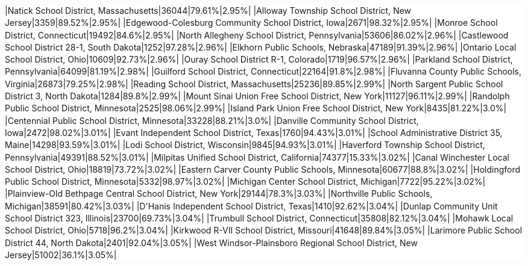 |Natick School District, Massachusetts|36044|79.61%|2.95%|
|Alloway Township School District, New Jersey|3359|89.52%|2.95%|
|Edgewood-Colesburg Community School District, Iowa|2671|98.32%|2.95%|
|Monroe School District, Connecticut|19492|84.6%|2.95%|
|North Allegheny School District, Pennsylvania|53606|86.02%|2.96%|
|Castlewood School District 28-1, South Dakota|1252|97.28%|2.96%|
|Elkhorn Public Schools, Nebraska|47189|91.39%|2.96%|
|Ontario Local School District, Ohio|10609|92.73%|2.96%|
|Ouray School District R-1, Colorado|1719|96.57%|2.96%|
|Parkland School District, Pennsylvania|64099|81.19%|2.98%|
|Guilford School District, Connecticut|22164|91.8%|2.98%|
|Fluvanna County Public Schools, Virginia|26873|79.25%|2.98%|
|Reading School District, Massachusetts|25236|89.85%|2.99%|
|North Sargent Public School District 3, North Dakota|1284|89.8%|2.99%|
|Mount Sinai Union Free School District, New York|11127|96.11%|2.99%|
|Randolph Public School District, Minnesota|2525|98.06%|2.99%|
|Island Park Union Free School District, New York|8435|81.22%|3.0%|
|Centennial Public School District, Minnesota|33228|88.21%|3.0%|
|Danville Community School District, Iowa|2472|98.02%|3.01%|
|Evant Independent School District, Texas|1760|94.43%|3.01%|
|School Administrative District 35, Maine|14298|93.59%|3.01%|
|Lodi School District, Wisconsin|9845|94.93%|3.01%|
|Haverford Township School District, Pennsylvania|49391|88.52%|3.01%|
|Milpitas Unified School District, California|74377|15.33%|3.02%|
|Canal Winchester Local School District, Ohio|18819|73.72%|3.02%|
|Eastern Carver County Public Schools, Minnesota|60677|88.8%|3.02%|
|Holdingford Public School District, Minnesota|5332|98.97%|3.02%|
|Michigan Center School District, Michigan|7722|95.22%|3.02%|
|Plainview-Old Bethpage Central School District, New York|29144|78.3%|3.03%|
|Northville Public Schools, Michigan|38591|80.42%|3.03%|
|D'Hanis Independent School District, Texas|1410|92.62%|3.04%|
|Dunlap Community Unit School District 323, Illinois|23700|69.73%|3.04%|
|Trumbull School District, Connecticut|35808|82.12%|3.04%|
|Mohawk Local School District, Ohio|5718|96.2%|3.04%|
|Kirkwood R-VII School District, Missouri|41648|89.84%|3.05%|
|Larimore Public School District 44, North Dakota|2401|92.04%|3.05%|
|West Windsor-Plainsboro Regional School District, New Jersey|51002|36.1%|3.05%|